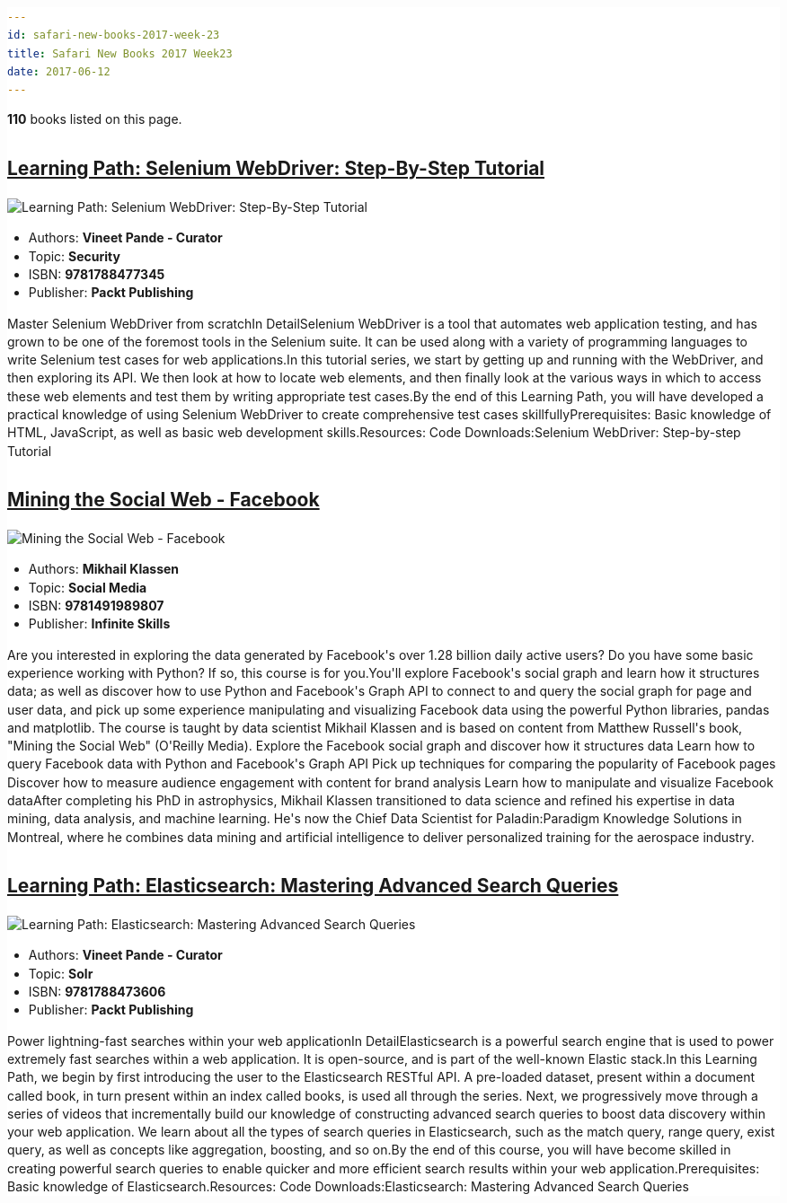 ```yaml
---
id: safari-new-books-2017-week-23
title: Safari New Books 2017 Week23
date: 2017-06-12
---
```


<strong>110</strong> books listed on this page.<br>

<div class="safaribook"><h2><a href="https://www.safaribooksonline.com/library/view/learning-path-selenium/9781788477345/">Learning Path: Selenium WebDriver: Step-By-Step Tutorial</a></h2><p><img src="http://www.safaribooksonline.com/library/cover/9781788477345/" alt="Learning Path: Selenium WebDriver: Step-By-Step Tutorial"><ul><li>Authors: <strong>Vineet Pande - Curator</strong></li><li>Topic: <strong>Security</strong></li><li>ISBN: <strong>9781788477345</strong></li><li>Publisher: <strong>Packt Publishing</strong></li></ul>
Master Selenium WebDriver from scratchIn DetailSelenium WebDriver is a tool that automates web application testing, and has grown to be one of the foremost tools in the Selenium suite. It can be used along with a variety of programming languages to write Selenium test cases for web applications.In this tutorial series, we start by getting up and running with the WebDriver, and then exploring its API. We then look at how to locate web elements, and then finally look at the various ways in which to access these web elements and test them by writing appropriate test cases.By the end of this Learning Path, you will have developed a practical knowledge of using Selenium WebDriver to create comprehensive test cases skillfullyPrerequisites: Basic knowledge of HTML, JavaScript, as well as basic web development skills.Resources: Code Downloads:Selenium WebDriver: Step-by-step Tutorial
</p></div>

<div class="safaribook"><h2><a href="https://www.safaribooksonline.com/library/view/mining-the-social/9781491989807/">Mining the Social Web - Facebook</a></h2><p><img src="http://www.safaribooksonline.com/library/cover/9781491989807/" alt="Mining the Social Web - Facebook"><ul><li>Authors: <strong>Mikhail Klassen</strong></li><li>Topic: <strong>Social Media</strong></li><li>ISBN: <strong>9781491989807</strong></li><li>Publisher: <strong>Infinite Skills</strong></li></ul>
Are you interested in exploring the data generated by Facebook's over 1.28 billion daily active users? Do you have some basic experience working with Python? If so, this course is for you.You'll explore Facebook's social graph and learn how it structures data; as well as discover how to use Python and Facebook's Graph API to connect to and query the social graph for page and user data, and pick up some experience manipulating and visualizing Facebook data using the powerful Python libraries, pandas and matplotlib. The course is taught by data scientist Mikhail Klassen and is based on content from Matthew Russell's book, "Mining the Social Web" (O'Reilly Media). Explore the Facebook social graph and discover how it structures data Learn how to query Facebook data with Python and Facebook's Graph API Pick up techniques for comparing the popularity of Facebook pages Discover how to measure audience engagement with content for brand analysis Learn how to manipulate and visualize Facebook dataAfter completing his PhD in astrophysics, Mikhail Klassen transitioned to data science and refined his expertise in data mining, data analysis, and machine learning. He's now the Chief Data Scientist for Paladin:Paradigm Knowledge Solutions in Montreal, where he combines data mining and artificial intelligence to deliver personalized training for the aerospace industry.
</p></div>

<div class="safaribook"><h2><a href="https://www.safaribooksonline.com/library/view/learning-path-elasticsearch/9781788473606/">Learning Path: Elasticsearch: Mastering Advanced Search Queries</a></h2><p><img src="http://www.safaribooksonline.com/library/cover/9781788473606/" alt="Learning Path: Elasticsearch: Mastering Advanced Search Queries"><ul><li>Authors: <strong>Vineet Pande - Curator</strong></li><li>Topic: <strong>Solr</strong></li><li>ISBN: <strong>9781788473606</strong></li><li>Publisher: <strong>Packt Publishing</strong></li></ul>
Power lightning-fast searches within your web applicationIn DetailElasticsearch is a powerful search engine that is used to power extremely fast searches within a web application. It is open-source, and is part of the well-known Elastic stack.In this Learning Path, we begin by first introducing the user to the Elasticsearch RESTful API. A pre-loaded dataset, present within a document called book, in turn present within an index called books, is used all through the series. Next, we progressively move through a series of videos that incrementally build our knowledge of constructing advanced search queries to boost data discovery within your web application. We learn about all the types of search queries in Elasticsearch, such as the match query, range query, exist query, as well as concepts like aggregation, boosting, and so on.By the end of this course, you will have become skilled in creating powerful search queries to enable quicker and more efficient search results within your web application.Prerequisites: Basic knowledge of Elasticsearch.Resources: Code Downloads:Elasticsearch: Mastering Advanced Search Queries
</p></div>
